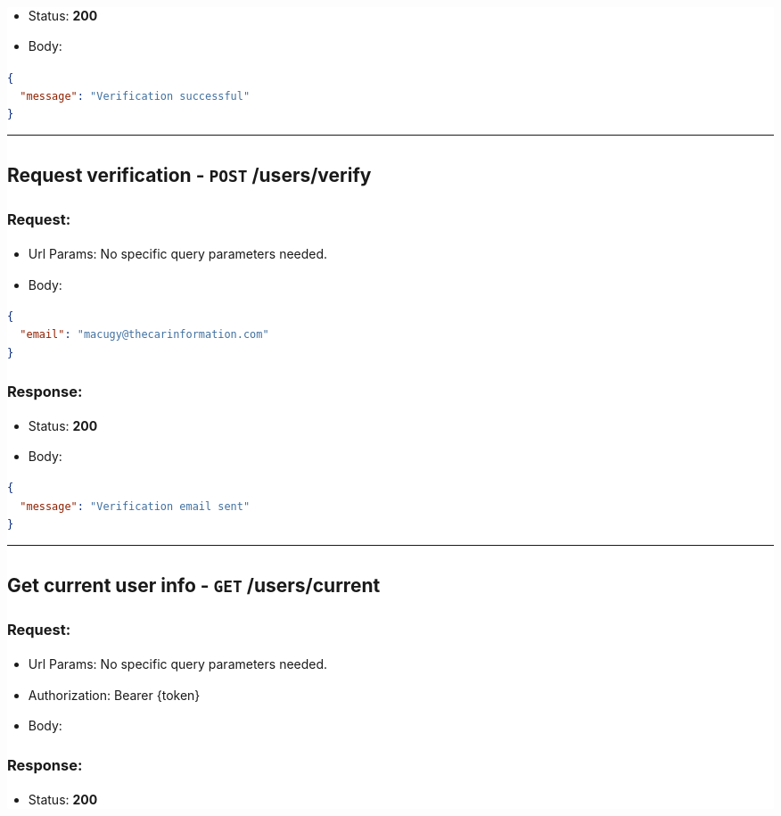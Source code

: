 - Status: **200**

- Body:

```json
{
  "message": "Verification successful"
}
```

---

## Request verification - **`POST` /users/verify**

### Request:

- Url Params:
  No specific query parameters needed.

- Body:

```json
{
  "email": "macugy@thecarinformation.com"
}
```

### Response:

- Status: **200**

- Body:

```json
{
  "message": "Verification email sent"
}
```

---

## Get current user info - **`GET` /users/current**

### Request:

- Url Params:
  No specific query parameters needed.

- Authorization: Bearer {token}

- Body:

### Response:

- Status: **200**
